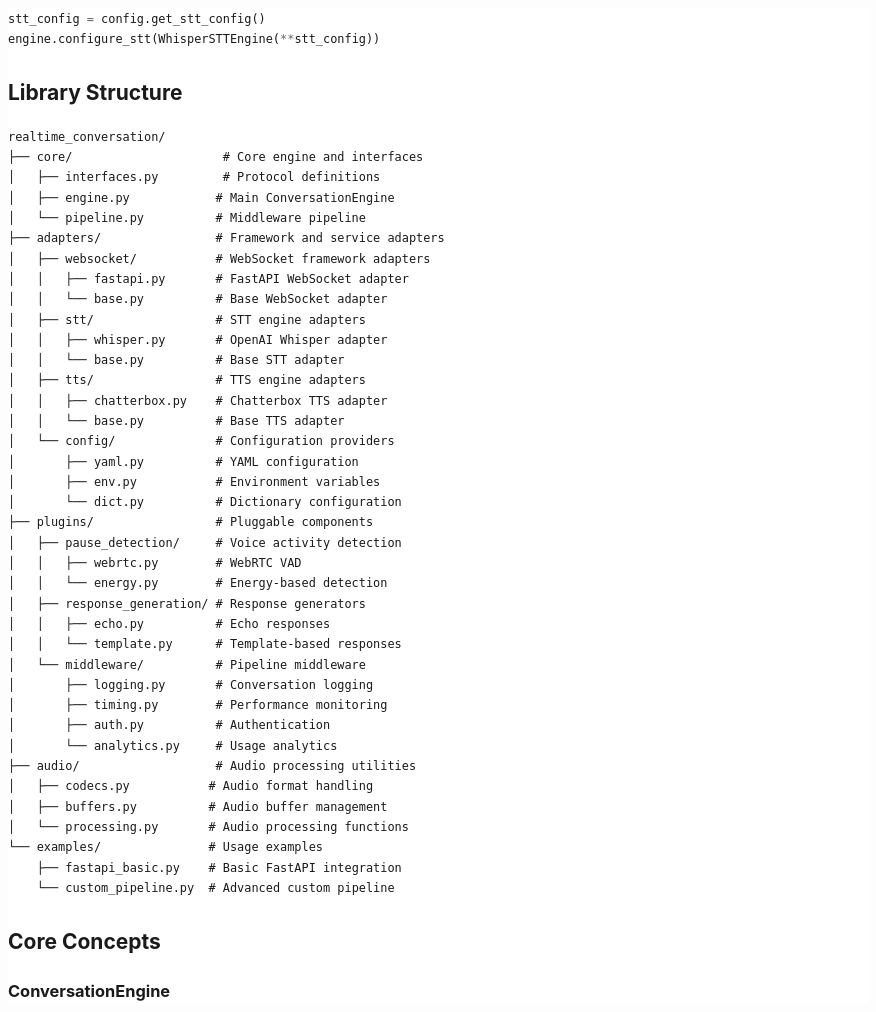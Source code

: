 ```python
stt_config = config.get_stt_config()
engine.configure_stt(WhisperSTTEngine(**stt_config))
```

## Library Structure

```
realtime_conversation/
├── core/                     # Core engine and interfaces
│   ├── interfaces.py         # Protocol definitions
│   ├── engine.py            # Main ConversationEngine
│   └── pipeline.py          # Middleware pipeline
├── adapters/                # Framework and service adapters
│   ├── websocket/           # WebSocket framework adapters
│   │   ├── fastapi.py       # FastAPI WebSocket adapter
│   │   └── base.py          # Base WebSocket adapter
│   ├── stt/                 # STT engine adapters
│   │   ├── whisper.py       # OpenAI Whisper adapter
│   │   └── base.py          # Base STT adapter
│   ├── tts/                 # TTS engine adapters
│   │   ├── chatterbox.py    # Chatterbox TTS adapter
│   │   └── base.py          # Base TTS adapter
│   └── config/              # Configuration providers
│       ├── yaml.py          # YAML configuration
│       ├── env.py           # Environment variables
│       └── dict.py          # Dictionary configuration
├── plugins/                 # Pluggable components
│   ├── pause_detection/     # Voice activity detection
│   │   ├── webrtc.py        # WebRTC VAD
│   │   └── energy.py        # Energy-based detection
│   ├── response_generation/ # Response generators
│   │   ├── echo.py          # Echo responses
│   │   └── template.py      # Template-based responses
│   └── middleware/          # Pipeline middleware
│       ├── logging.py       # Conversation logging
│       ├── timing.py        # Performance monitoring
│       ├── auth.py          # Authentication
│       └── analytics.py     # Usage analytics
├── audio/                   # Audio processing utilities
│   ├── codecs.py           # Audio format handling
│   ├── buffers.py          # Audio buffer management
│   └── processing.py       # Audio processing functions
└── examples/               # Usage examples
    ├── fastapi_basic.py    # Basic FastAPI integration
    └── custom_pipeline.py  # Advanced custom pipeline
```

## Core Concepts

### ConversationEngine
